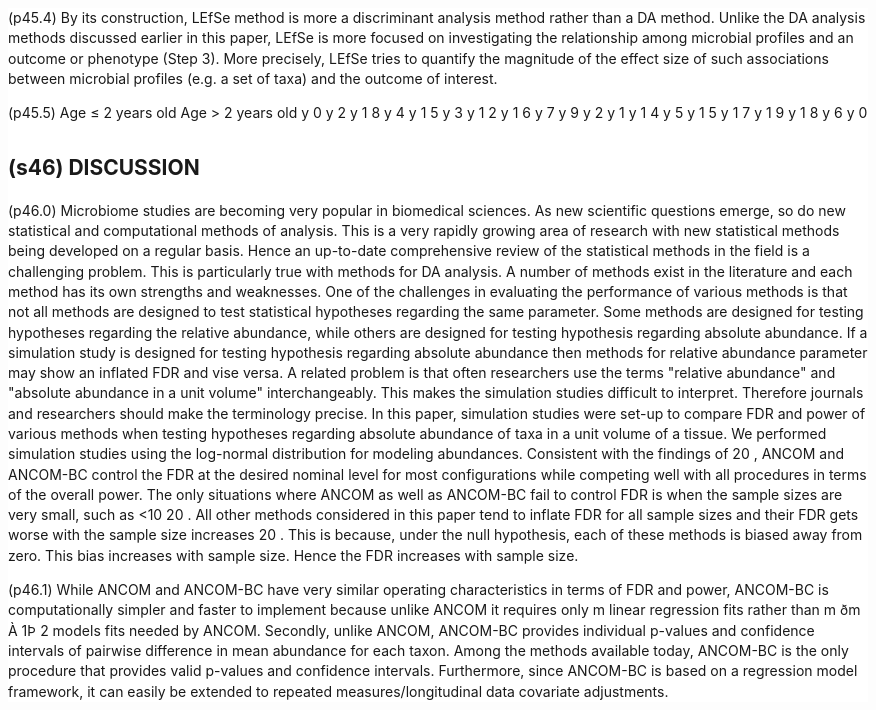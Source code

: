(p45.4) By its construction, LEfSe method is more a discriminant analysis method rather than a DA method. Unlike the DA analysis methods discussed earlier in this paper, LEfSe is more focused on investigating the relationship among microbial profiles and an outcome or phenotype (Step 3). More precisely, LEfSe tries to quantify the magnitude of the effect size of such associations between microbial profiles (e.g. a set of taxa) and the outcome of interest.

(p45.5) Age ≤ 2 years old Age > 2 years old y 0 y 2 y 1 8 y 4 y 1 5 y 3 y 1 2 y 1 6 y 7 y 9 y 2 y 1 y 1 4 y 5 y 1 5 y 1 7 y 1 9 y 1 8 y 6 y 0 
## (s46) DISCUSSION
(p46.0) Microbiome studies are becoming very popular in biomedical sciences. As new scientific questions emerge, so do new statistical and computational methods of analysis. This is a very rapidly growing area of research with new statistical methods being developed on a regular basis. Hence an up-to-date comprehensive review of the statistical methods in the field is a challenging problem. This is particularly true with methods for DA analysis. A number of methods exist in the literature and each method has its own strengths and weaknesses. One of the challenges in evaluating the performance of various methods is that not all methods are designed to test statistical hypotheses regarding the same parameter. Some methods are designed for testing hypotheses regarding the relative abundance, while others are designed for testing hypothesis regarding absolute abundance. If a simulation study is designed for testing hypothesis regarding absolute abundance then methods for relative abundance parameter may show an inflated FDR and vise versa. A related problem is that often researchers use the terms "relative abundance" and "absolute abundance in a unit volume" interchangeably. This makes the simulation studies difficult to interpret. Therefore journals and researchers should make the terminology precise. In this paper, simulation studies were set-up to compare FDR and power of various methods when testing hypotheses regarding absolute abundance of taxa in a unit volume of a tissue. We performed simulation studies using the log-normal distribution for modeling abundances. Consistent with the findings of 20 , ANCOM and ANCOM-BC control the FDR at the desired nominal level for most configurations while competing well with all procedures in terms of the overall power. The only situations where ANCOM as well as ANCOM-BC fail to control FDR is when the sample sizes are very small, such as <10 20 . All other methods considered in this paper tend to inflate FDR for all sample sizes and their FDR gets worse with the sample size increases 20 . This is because, under the null hypothesis, each of these methods is biased away from zero. This bias increases with sample size. Hence the FDR increases with sample size.

(p46.1) While ANCOM and ANCOM-BC have very similar operating characteristics in terms of FDR and power, ANCOM-BC is computationally simpler and faster to implement because unlike ANCOM it requires only m linear regression fits rather than m ðm À 1Þ 2 models fits needed by ANCOM. Secondly, unlike ANCOM, ANCOM-BC provides individual p-values and confidence intervals of pairwise difference in mean abundance for each taxon. Among the methods available today, ANCOM-BC is the only procedure that provides valid p-values and confidence intervals. Furthermore, since ANCOM-BC is based on a regression model framework, it can easily be extended to repeated measures/longitudinal data covariate adjustments.

